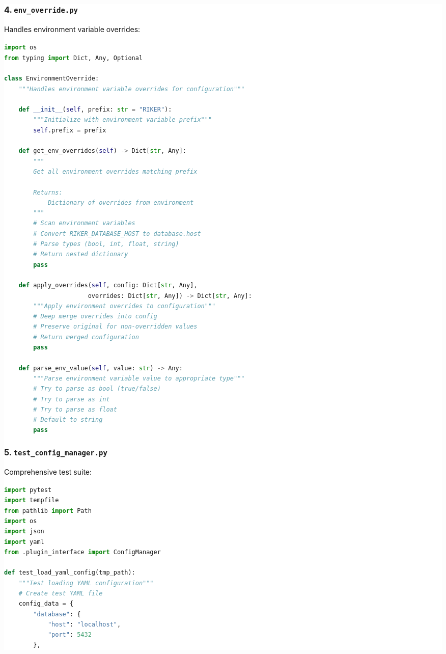 ### 4. `env_override.py`
Handles environment variable overrides:

```python
import os
from typing import Dict, Any, Optional

class EnvironmentOverride:
    """Handles environment variable overrides for configuration"""
    
    def __init__(self, prefix: str = "RIKER"):
        """Initialize with environment variable prefix"""
        self.prefix = prefix
    
    def get_env_overrides(self) -> Dict[str, Any]:
        """
        Get all environment overrides matching prefix
        
        Returns:
            Dictionary of overrides from environment
        """
        # Scan environment variables
        # Convert RIKER_DATABASE_HOST to database.host
        # Parse types (bool, int, float, string)
        # Return nested dictionary
        pass
    
    def apply_overrides(self, config: Dict[str, Any], 
                       overrides: Dict[str, Any]) -> Dict[str, Any]:
        """Apply environment overrides to configuration"""
        # Deep merge overrides into config
        # Preserve original for non-overridden values
        # Return merged configuration
        pass
    
    def parse_env_value(self, value: str) -> Any:
        """Parse environment variable value to appropriate type"""
        # Try to parse as bool (true/false)
        # Try to parse as int
        # Try to parse as float
        # Default to string
        pass
```

### 5. `test_config_manager.py`
Comprehensive test suite:

```python
import pytest
import tempfile
from pathlib import Path
import os
import json
import yaml
from .plugin_interface import ConfigManager

def test_load_yaml_config(tmp_path):
    """Test loading YAML configuration"""
    # Create test YAML file
    config_data = {
        "database": {
            "host": "localhost",
            "port": 5432
        },
```